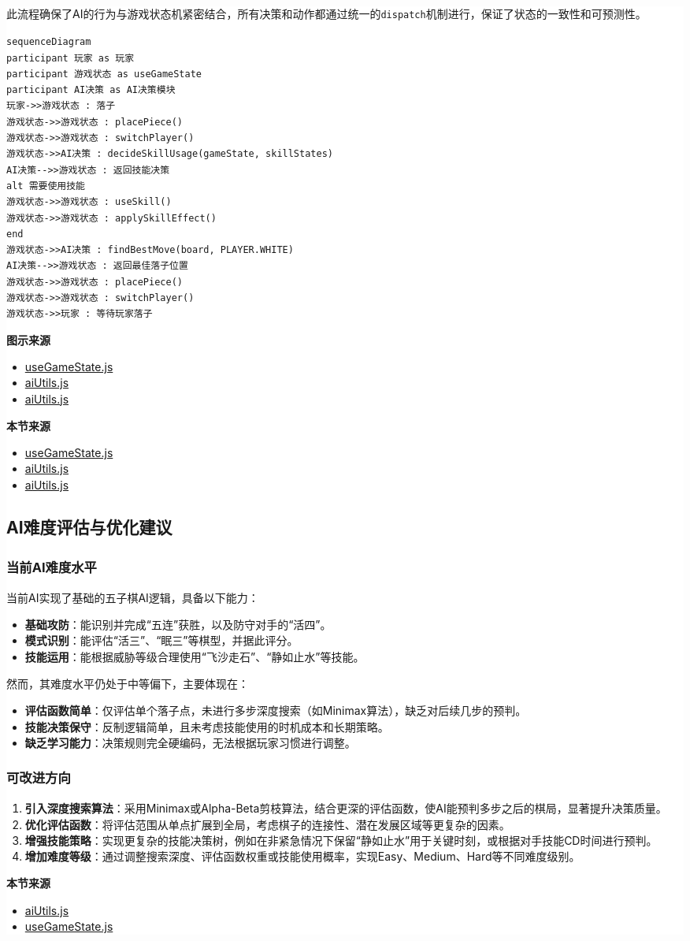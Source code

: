 此流程确保了AI的行为与游戏状态机紧密结合，所有决策和动作都通过统一的`dispatch`机制进行，保证了状态的一致性和可预测性。

```mermaid
sequenceDiagram
participant 玩家 as 玩家
participant 游戏状态 as useGameState
participant AI决策 as AI决策模块
玩家->>游戏状态 : 落子
游戏状态->>游戏状态 : placePiece()
游戏状态->>游戏状态 : switchPlayer()
游戏状态->>AI决策 : decideSkillUsage(gameState, skillStates)
AI决策-->>游戏状态 : 返回技能决策
alt 需要使用技能
游戏状态->>游戏状态 : useSkill()
游戏状态->>游戏状态 : applySkillEffect()
end
游戏状态->>AI决策 : findBestMove(board, PLAYER.WHITE)
AI决策-->>游戏状态 : 返回最佳落子位置
游戏状态->>游戏状态 : placePiece()
游戏状态->>游戏状态 : switchPlayer()
游戏状态->>玩家 : 等待玩家落子
```

**图示来源**
- [useGameState.js](file://src/hooks/useGameState.js#L493-L541)
- [aiUtils.js](file://src/utils/aiUtils.js#L17-L63)
- [aiUtils.js](file://src/utils/aiUtils.js#L115-L173)

**本节来源**
- [useGameState.js](file://src/hooks/useGameState.js#L493-L541)
- [aiUtils.js](file://src/utils/aiUtils.js#L17-L63)
- [aiUtils.js](file://src/utils/aiUtils.js#L115-L173)

## AI难度评估与优化建议

### 当前AI难度水平

当前AI实现了基础的五子棋AI逻辑，具备以下能力：
- **基础攻防**：能识别并完成“五连”获胜，以及防守对手的“活四”。
- **模式识别**：能评估“活三”、“眠三”等棋型，并据此评分。
- **技能运用**：能根据威胁等级合理使用“飞沙走石”、“静如止水”等技能。

然而，其难度水平仍处于中等偏下，主要体现在：
- **评估函数简单**：仅评估单个落子点，未进行多步深度搜索（如Minimax算法），缺乏对后续几步的预判。
-   **技能决策保守**：反制逻辑简单，且未考虑技能使用的时机成本和长期策略。
-   **缺乏学习能力**：决策规则完全硬编码，无法根据玩家习惯进行调整。

### 可改进方向

1.  **引入深度搜索算法**：采用Minimax或Alpha-Beta剪枝算法，结合更深的评估函数，使AI能预判多步之后的棋局，显著提升决策质量。
2.  **优化评估函数**：将评估范围从单点扩展到全局，考虑棋子的连接性、潜在发展区域等更复杂的因素。
3.  **增强技能策略**：实现更复杂的技能决策树，例如在非紧急情况下保留“静如止水”用于关键时刻，或根据对手技能CD时间进行预判。
4.  **增加难度等级**：通过调整搜索深度、评估函数权重或技能使用概率，实现Easy、Medium、Hard等不同难度级别。

**本节来源**
- [aiUtils.js](file://src/utils/aiUtils.js)
- [useGameState.js](file://src/hooks/useGameState.js)